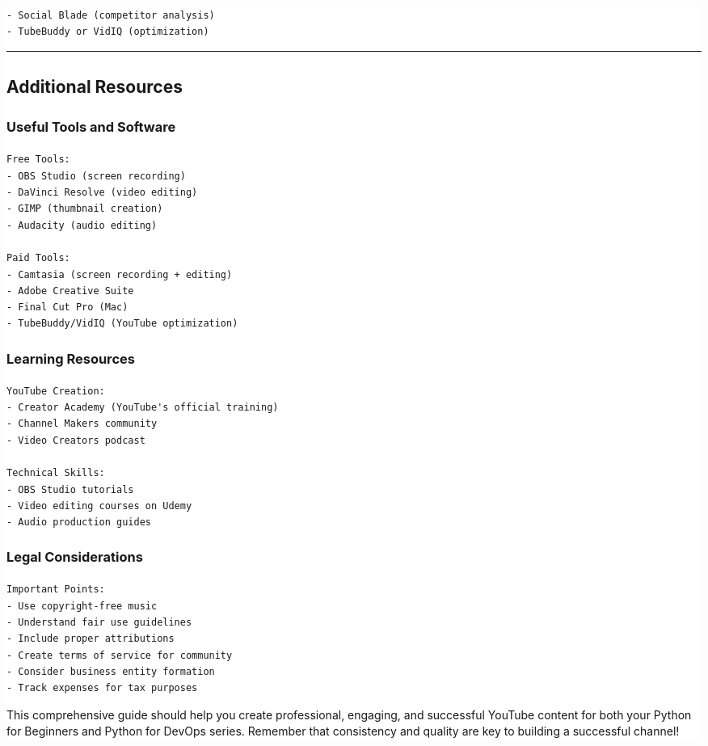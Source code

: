 ```
- Social Blade (competitor analysis)
- TubeBuddy or VidIQ (optimization)
```

---

## Additional Resources

### Useful Tools and Software
```
Free Tools:
- OBS Studio (screen recording)
- DaVinci Resolve (video editing)
- GIMP (thumbnail creation)
- Audacity (audio editing)

Paid Tools:
- Camtasia (screen recording + editing)
- Adobe Creative Suite
- Final Cut Pro (Mac)
- TubeBuddy/VidIQ (YouTube optimization)
```

### Learning Resources
```
YouTube Creation:
- Creator Academy (YouTube's official training)
- Channel Makers community
- Video Creators podcast

Technical Skills:
- OBS Studio tutorials
- Video editing courses on Udemy
- Audio production guides
```

### Legal Considerations
```
Important Points:
- Use copyright-free music
- Understand fair use guidelines
- Include proper attributions
- Create terms of service for community
- Consider business entity formation
- Track expenses for tax purposes
```

This comprehensive guide should help you create professional, engaging, and successful YouTube content for both your Python for Beginners and Python for DevOps series. Remember that consistency and quality are key to building a successful channel!